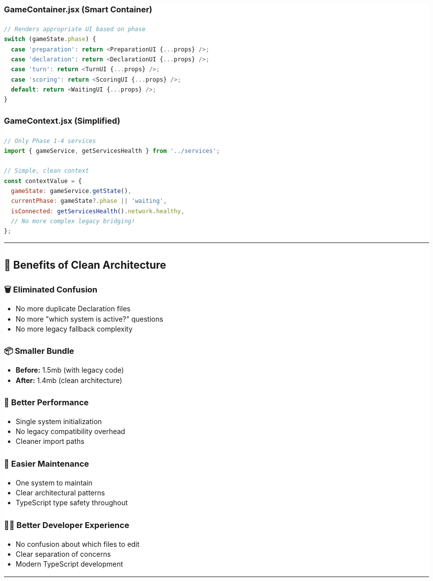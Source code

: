 ### **GameContainer.jsx** (Smart Container)
```javascript
// Renders appropriate UI based on phase
switch (gameState.phase) {
  case 'preparation': return <PreparationUI {...props} />;
  case 'declaration': return <DeclarationUI {...props} />;
  case 'turn': return <TurnUI {...props} />;
  case 'scoring': return <ScoringUI {...props} />;
  default: return <WaitingUI {...props} />;
}
```

### **GameContext.jsx** (Simplified)
```javascript
// Only Phase 1-4 services
import { gameService, getServicesHealth } from '../services';

// Simple, clean context
const contextValue = {
  gameState: gameService.getState(),
  currentPhase: gameState?.phase || 'waiting',
  isConnected: getServicesHealth().network.healthy,
  // No more complex legacy bridging!
};
```

---

## 🎉 Benefits of Clean Architecture

### **🗑️ Eliminated Confusion**
- No more duplicate Declaration files
- No more "which system is active?" questions
- No more legacy fallback complexity

### **📦 Smaller Bundle**
- **Before:** 1.5mb (with legacy code)
- **After:** 1.4mb (clean architecture)

### **🚀 Better Performance**
- Single system initialization
- No legacy compatibility overhead
- Cleaner import paths

### **🧹 Easier Maintenance**
- One system to maintain
- Clear architectural patterns
- TypeScript type safety throughout

### **👨‍💻 Better Developer Experience**
- No confusion about which files to edit
- Clear separation of concerns
- Modern TypeScript development

---